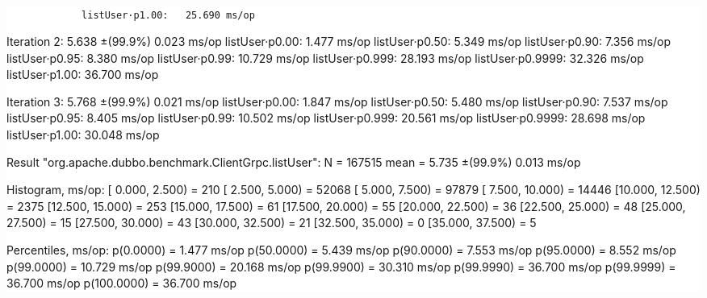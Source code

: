                  listUser·p1.00:   25.690 ms/op

Iteration   2: 5.638 ±(99.9%) 0.023 ms/op
                 listUser·p0.00:   1.477 ms/op
                 listUser·p0.50:   5.349 ms/op
                 listUser·p0.90:   7.356 ms/op
                 listUser·p0.95:   8.380 ms/op
                 listUser·p0.99:   10.729 ms/op
                 listUser·p0.999:  28.193 ms/op
                 listUser·p0.9999: 32.326 ms/op
                 listUser·p1.00:   36.700 ms/op

Iteration   3: 5.768 ±(99.9%) 0.021 ms/op
                 listUser·p0.00:   1.847 ms/op
                 listUser·p0.50:   5.480 ms/op
                 listUser·p0.90:   7.537 ms/op
                 listUser·p0.95:   8.405 ms/op
                 listUser·p0.99:   10.502 ms/op
                 listUser·p0.999:  20.561 ms/op
                 listUser·p0.9999: 28.698 ms/op
                 listUser·p1.00:   30.048 ms/op



Result "org.apache.dubbo.benchmark.ClientGrpc.listUser":
  N = 167515
  mean =      5.735 ±(99.9%) 0.013 ms/op

  Histogram, ms/op:
    [ 0.000,  2.500) = 210 
    [ 2.500,  5.000) = 52068 
    [ 5.000,  7.500) = 97879 
    [ 7.500, 10.000) = 14446 
    [10.000, 12.500) = 2375 
    [12.500, 15.000) = 253 
    [15.000, 17.500) = 61 
    [17.500, 20.000) = 55 
    [20.000, 22.500) = 36 
    [22.500, 25.000) = 48 
    [25.000, 27.500) = 15 
    [27.500, 30.000) = 43 
    [30.000, 32.500) = 21 
    [32.500, 35.000) = 0 
    [35.000, 37.500) = 5 

  Percentiles, ms/op:
      p(0.0000) =      1.477 ms/op
     p(50.0000) =      5.439 ms/op
     p(90.0000) =      7.553 ms/op
     p(95.0000) =      8.552 ms/op
     p(99.0000) =     10.729 ms/op
     p(99.9000) =     20.168 ms/op
     p(99.9900) =     30.310 ms/op
     p(99.9990) =     36.700 ms/op
     p(99.9999) =     36.700 ms/op
    p(100.0000) =     36.700 ms/op
